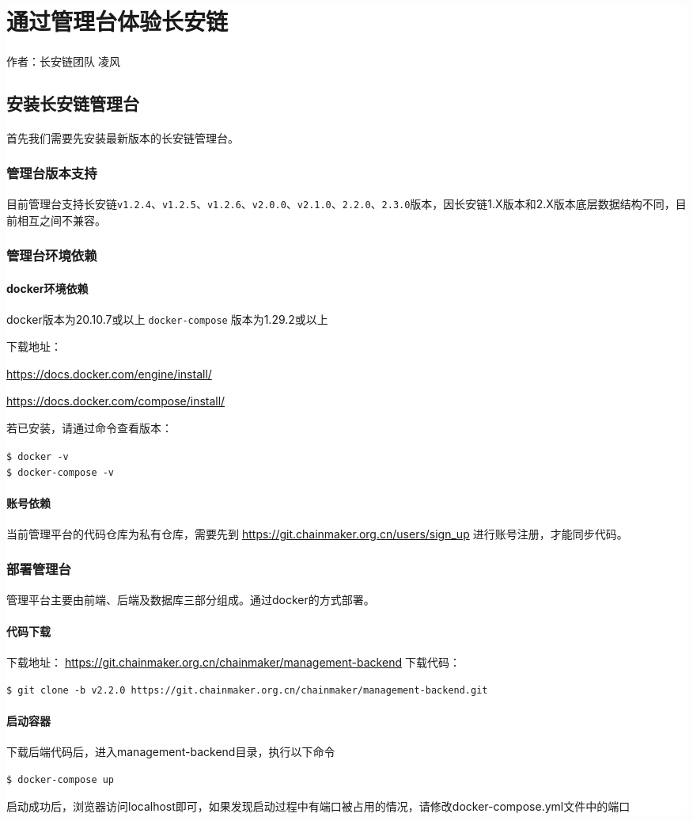 # 通过管理台体验长安链
作者：长安链团队 凌风

## 安装长安链管理台
首先我们需要先安装最新版本的长安链管理台。

### 管理台版本支持

目前管理台支持长安链`v1.2.4`、`v1.2.5`、`v1.2.6`、`v2.0.0`、`v2.1.0`、`2.2.0`、`2.3.0`版本，因长安链1.X版本和2.X版本底层数据结构不同，目前相互之间不兼容。

### 管理台环境依赖

#### docker环境依赖

docker版本为20.10.7或以上 `docker-compose` 版本为1.29.2或以上

下载地址：

https://docs.docker.com/engine/install/

https://docs.docker.com/compose/install/

若已安装，请通过命令查看版本：

```
$ docker -v
$ docker-compose -v
```

#### 账号依赖

当前管理平台的代码仓库为私有仓库，需要先到 https://git.chainmaker.org.cn/users/sign_up 进行账号注册，才能同步代码。

### 部署管理台


管理平台主要由前端、后端及数据库三部分组成。通过docker的方式部署。

#### 代码下载

下载地址： https://git.chainmaker.org.cn/chainmaker/management-backend 下载代码：


```
$ git clone -b v2.2.0 https://git.chainmaker.org.cn/chainmaker/management-backend.git
```

#### 启动容器

下载后端代码后，进入management-backend目录，执行以下命令

```
$ docker-compose up
```

启动成功后，浏览器访问localhost即可，如果发现启动过程中有端口被占用的情况，请修改docker-compose.yml文件中的端口
